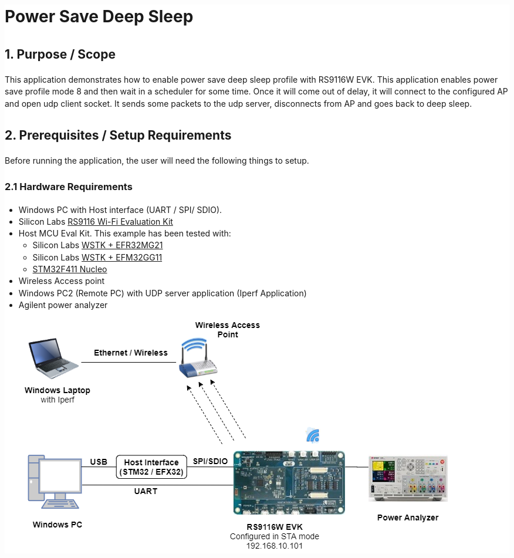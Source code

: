 # Power Save Deep Sleep

## 1. Purpose / Scope 

This application demonstrates how to enable power save deep sleep profile with RS9116W EVK. This application enables power save profile mode 8 and then wait in a scheduler for some time. Once it will come out of delay, it will connect to the configured AP and open udp client socket. It sends some packets to the udp server, disconnects from AP and goes back to deep sleep.

## 2. Prerequisites / Setup Requirements 

Before running the application, the user will need the following things to setup.

### 2.1 Hardware Requirements 

- Windows PC with Host interface (UART / SPI/ SDIO).
- Silicon Labs [RS9116 Wi-Fi Evaluation Kit](https://www.silabs.com/development-tools/wireless/wi-fi/rs9116x-sb-evk-development-kit) 
- Host MCU Eval Kit. This example has been tested with:
    - Silicon Labs [WSTK + EFR32MG21](https://www.silabs.com/development-tools/wireless/efr32xg21-bluetooth-starter-kit)
	- Silicon Labs [WSTK + EFM32GG11](https://www.silabs.com/development-tools/mcu/32-bit/efm32gg11-starter-kit)
    - [STM32F411 Nucleo](https://st.com/) 
- Wireless Access point
- Windows PC2 (Remote PC) with UDP server application (Iperf Application)
- Agilent power analyzer

![Setup Diagram for Power save deep sleep Example](resources/readme/image_p1.png)
